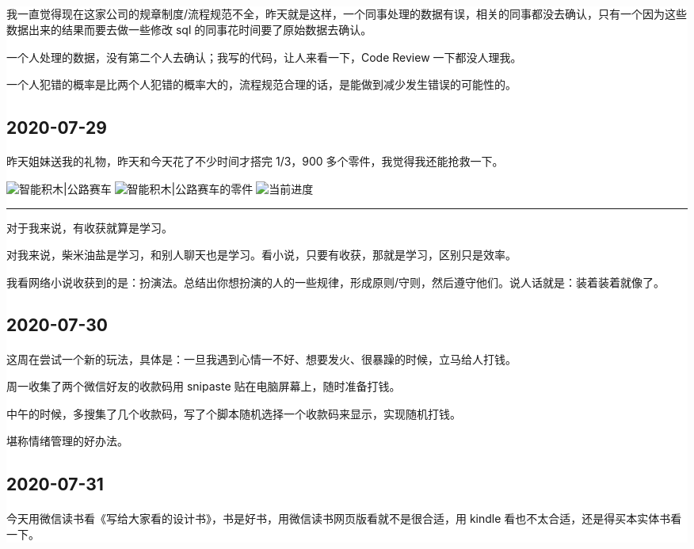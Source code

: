 我一直觉得现在这家公司的规章制度/流程规范不全，昨天就是这样，一个同事处理的数据有误，相关的同事都没去确认，只有一个因为这些数据出来的结果而要去做一些修改 sql 的同事花时间要了原始数据去确认。

一个人处理的数据，没有第二个人去确认；我写的代码，让人来看一下，Code Review 一下都没人理我。

一个人犯错的概率是比两个人犯错的概率大的，流程规范合理的话，是能做到减少发生错误的可能性的。

## **2020-07-29**

昨天姐妹送我的礼物，昨天和今天花了不少时间才搭完 1/3，900 多个零件，我觉得我还能抢救一下。

<img data-src="https://img.lbjheiheihei.xyz/Fs-_QxTe4616WwB2Jp6UuuDIALGn" class="lazyload"  alt="智能积木|公路赛车" title="智能积木|公路赛车">

<img data-src="https://img.lbjheiheihei.xyz/FnV2ryZEH78c_0hLHATr6tAy1HRI" class="lazyload"  alt="智能积木|公路赛车的零件" title="智能积木|公路赛车的零件">

<img data-src="https://img.lbjheiheihei.xyz/FmUMzCzhpM-bxfKDgmZgAonPJhAW" class="lazyload"  alt="当前进度" title="当前进度">


- - -

对于我来说，有收获就算是学习。

对我来说，柴米油盐是学习，和别人聊天也是学习。看小说，只要有收获，那就是学习，区别只是效率。

我看网络小说收获到的是：扮演法。总结出你想扮演的人的一些规律，形成原则/守则，然后遵守他们。说人话就是：装着装着就像了。

## **2020-07-30**

这周在尝试一个新的玩法，具体是：一旦我遇到心情一不好、想要发火、很暴躁的时候，立马给人打钱。

周一收集了两个微信好友的收款码用 snipaste 贴在电脑屏幕上，随时准备打钱。

中午的时候，多搜集了几个收款码，写了个脚本随机选择一个收款码来显示，实现随机打钱。

堪称情绪管理的好办法。

## **2020-07-31**

今天用微信读书看《写给大家看的设计书》，书是好书，用微信读书网页版看就不是很合适，用 kindle 看也不太合适，还是得买本实体书看一下。
